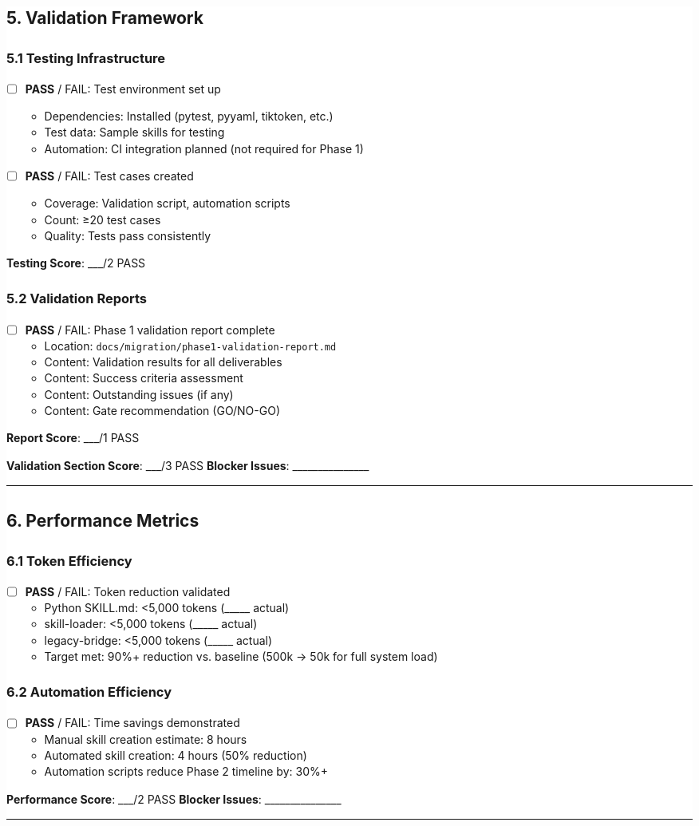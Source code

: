 
## 5. Validation Framework

### 5.1 Testing Infrastructure

- [ ] **PASS** / FAIL: Test environment set up
  - Dependencies: Installed (pytest, pyyaml, tiktoken, etc.)
  - Test data: Sample skills for testing
  - Automation: CI integration planned (not required for Phase 1)

- [ ] **PASS** / FAIL: Test cases created
  - Coverage: Validation script, automation scripts
  - Count: ≥20 test cases
  - Quality: Tests pass consistently

**Testing Score**: ___/2 PASS

### 5.2 Validation Reports

- [ ] **PASS** / FAIL: Phase 1 validation report complete
  - Location: `docs/migration/phase1-validation-report.md`
  - Content: Validation results for all deliverables
  - Content: Success criteria assessment
  - Content: Outstanding issues (if any)
  - Content: Gate recommendation (GO/NO-GO)

**Report Score**: ___/1 PASS

**Validation Section Score**: ___/3 PASS
**Blocker Issues**: _______________

---

## 6. Performance Metrics

### 6.1 Token Efficiency

- [ ] **PASS** / FAIL: Token reduction validated
  - Python SKILL.md: <5,000 tokens (_____ actual)
  - skill-loader: <5,000 tokens (_____ actual)
  - legacy-bridge: <5,000 tokens (_____ actual)
  - Target met: 90%+ reduction vs. baseline (500k → 50k for full system load)

### 6.2 Automation Efficiency

- [ ] **PASS** / FAIL: Time savings demonstrated
  - Manual skill creation estimate: 8 hours
  - Automated skill creation: 4 hours (50% reduction)
  - Automation scripts reduce Phase 2 timeline by: 30%+

**Performance Score**: ___/2 PASS
**Blocker Issues**: _______________

---
